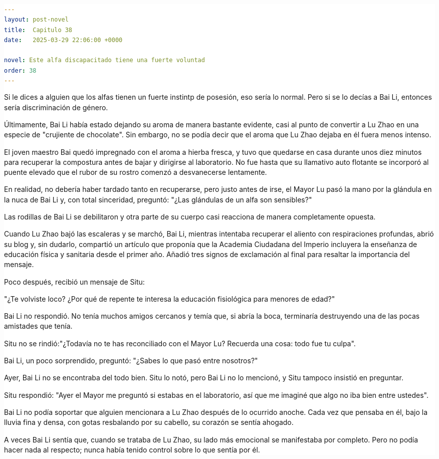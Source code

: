 ```yaml
---
layout: post-novel
title:  Capitulo 38 
date:   2025-03-29 22:06:00 +0000

novel: Este alfa discapacitado tiene una fuerte voluntad
order: 38
---
```


Si le dices a alguien que los alfas tienen un fuerte instintp de posesión, eso sería lo normal. Pero si se lo decías a Bai Li, entonces sería discriminación de género.

Últimamente, Bai Li había estado dejando su aroma de manera bastante evidente, casi al punto de convertir a Lu Zhao en una especie de "crujiente de chocolate". Sin embargo, no se podía decir que el aroma que Lu Zhao dejaba en él fuera menos intenso.

El joven maestro Bai quedó impregnado con el aroma a hierba fresca, y tuvo que quedarse en casa durante unos diez minutos para recuperar la compostura antes de bajar y dirigirse al laboratorio. No fue hasta que su llamativo auto flotante se incorporó al puente elevado que el rubor de su rostro comenzó a desvanecerse lentamente.

En realidad, no debería haber tardado tanto en recuperarse, pero justo antes de irse, el Mayor Lu pasó la mano por la glándula en la nuca de Bai Li y, con total sinceridad, preguntó: "¿Las glándulas de un alfa son sensibles?"

Las rodillas de Bai Li se debilitaron y otra parte de su cuerpo casi reacciona de manera completamente opuesta.

Cuando Lu Zhao bajó las escaleras y se marchó, Bai Li, mientras intentaba recuperar el aliento con respiraciones profundas, abrió su blog y, sin dudarlo, compartió un artículo que proponía que la Academia Ciudadana del Imperio incluyera la enseñanza de educación física y sanitaria desde el primer año. Añadió tres signos de exclamación al final para resaltar la importancia del mensaje.

Poco después, recibió un mensaje de Situ:

"¿Te volviste loco? ¿Por qué de repente te interesa la educación fisiológica para menores de edad?"

Bai Li no respondió. No tenía muchos amigos cercanos y temía que, si abría la boca, terminaría destruyendo una de las pocas amistades que tenía.

Situ no se rindió:"¿Todavía no te has reconciliado con el Mayor Lu? Recuerda una cosa: todo fue tu culpa".

Bai Li, un poco sorprendido, preguntó: "¿Sabes lo que pasó entre nosotros?"

Ayer, Bai Li no se encontraba del todo bien. Situ lo notó, pero Bai Li no lo mencionó, y Situ tampoco insistió en preguntar.

Situ respondió: "Ayer el Mayor me preguntó si estabas en el laboratorio, así que me imaginé que algo no iba bien entre ustedes".

Bai Li no podía soportar que alguien mencionara a Lu Zhao después de lo ocurrido anoche. Cada vez que pensaba en él, bajo la lluvia fina y densa, con gotas resbalando por su cabello, su corazón se sentía ahogado.

A veces Bai Li sentía que, cuando se trataba de Lu Zhao, su lado más emocional se manifestaba por completo. Pero no podía hacer nada al respecto; nunca había tenido control sobre lo que sentía por él.
